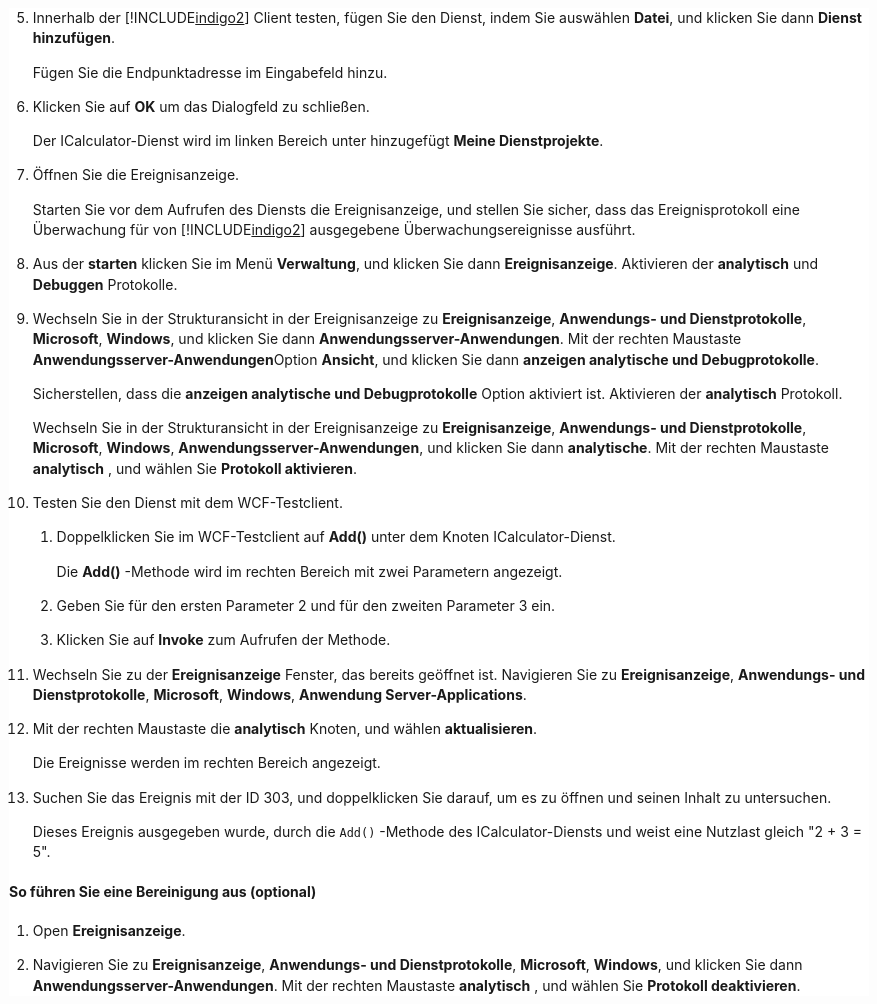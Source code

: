 5.  Innerhalb der [!INCLUDE[indigo2](../../../../includes/indigo2-md.md)] Client testen, fügen Sie den Dienst, indem Sie auswählen **Datei**, und klicken Sie dann **Dienst hinzufügen**.  
  
     Fügen Sie die Endpunktadresse im Eingabefeld hinzu.  
  
6.  Klicken Sie auf **OK** um das Dialogfeld zu schließen.  
  
     Der ICalculator-Dienst wird im linken Bereich unter hinzugefügt **Meine Dienstprojekte**.  
  
7.  Öffnen Sie die Ereignisanzeige.  
  
     Starten Sie vor dem Aufrufen des Diensts die Ereignisanzeige, und stellen Sie sicher, dass das Ereignisprotokoll eine Überwachung für von [!INCLUDE[indigo2](../../../../includes/indigo2-md.md)] ausgegebene Überwachungsereignisse ausführt.  
  
8.  Aus der **starten** klicken Sie im Menü **Verwaltung**, und klicken Sie dann **Ereignisanzeige**. Aktivieren der **analytisch** und **Debuggen** Protokolle.  
  
9. Wechseln Sie in der Strukturansicht in der Ereignisanzeige zu **Ereignisanzeige**, **Anwendungs- und Dienstprotokolle**, **Microsoft**, **Windows**, und klicken Sie dann **Anwendungsserver-Anwendungen**. Mit der rechten Maustaste **Anwendungsserver-Anwendungen**Option **Ansicht**, und klicken Sie dann **anzeigen analytische und Debugprotokolle**.  
  
     Sicherstellen, dass die **anzeigen analytische und Debugprotokolle** Option aktiviert ist. Aktivieren der **analytisch** Protokoll.  
  
     Wechseln Sie in der Strukturansicht in der Ereignisanzeige zu **Ereignisanzeige**, **Anwendungs- und Dienstprotokolle**, **Microsoft**, **Windows**,  **Anwendungsserver-Anwendungen**, und klicken Sie dann **analytische**. Mit der rechten Maustaste **analytisch** , und wählen Sie **Protokoll aktivieren**.  
  
10. Testen Sie den Dienst mit dem WCF-Testclient.  
  
    1.  Doppelklicken Sie im WCF-Testclient auf **Add()** unter dem Knoten ICalculator-Dienst.  
  
         Die **Add()** -Methode wird im rechten Bereich mit zwei Parametern angezeigt.  
  
    2.  Geben Sie für den ersten Parameter 2 und für den zweiten Parameter 3 ein.  
  
    3.  Klicken Sie auf **Invoke** zum Aufrufen der Methode.  
  
11. Wechseln Sie zu der **Ereignisanzeige** Fenster, das bereits geöffnet ist. Navigieren Sie zu **Ereignisanzeige**, **Anwendungs- und Dienstprotokolle**, **Microsoft**, **Windows**, **Anwendung Server-Applications**.  
  
12. Mit der rechten Maustaste die **analytisch** Knoten, und wählen **aktualisieren**.  
  
     Die Ereignisse werden im rechten Bereich angezeigt.  
  
13. Suchen Sie das Ereignis mit der ID 303, und doppelklicken Sie darauf, um es zu öffnen und seinen Inhalt zu untersuchen.  
  
     Dieses Ereignis ausgegeben wurde, durch die `Add()` -Methode des ICalculator-Diensts und weist eine Nutzlast gleich "2 + 3 = 5".  
  
#### <a name="to-clean-up-optional"></a>So führen Sie eine Bereinigung aus (optional)  
  
1.  Open **Ereignisanzeige**.  
  
2.  Navigieren Sie zu **Ereignisanzeige**, **Anwendungs- und Dienstprotokolle**, **Microsoft**, **Windows**, und klicken Sie dann  **Anwendungsserver-Anwendungen**. Mit der rechten Maustaste **analytisch** , und wählen Sie **Protokoll deaktivieren**.  
  